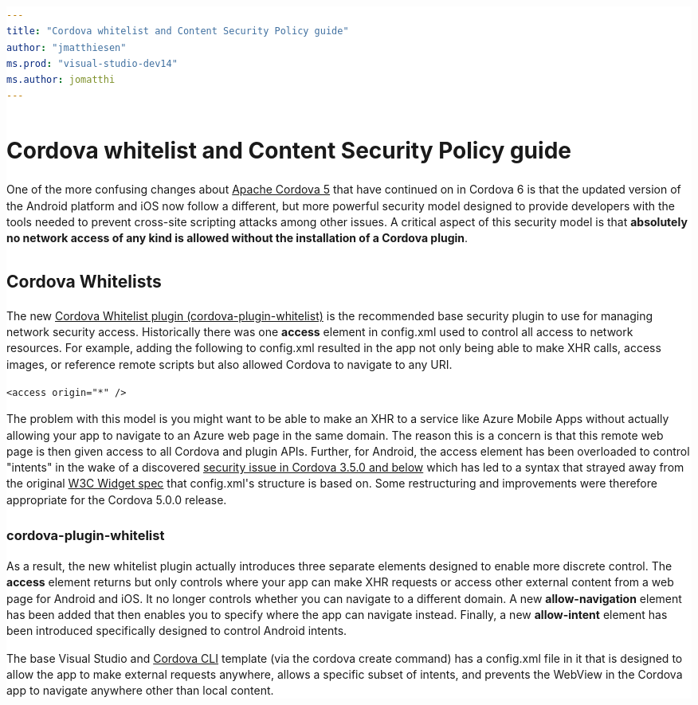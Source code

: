 ```yaml
--- 
title: "Cordova whitelist and Content Security Policy guide"
author: "jmatthiesen"
ms.prod: "visual-studio-dev14"
ms.author: jomatthi
--- 
```



# Cordova whitelist and Content Security Policy guide

One of the more confusing changes about [Apache Cordova 5](https://go.microsoft.com/fwlink/?LinkID=617659) that have continued on in Cordova 6 is that the updated version of the Android platform and iOS now follow a different, but more powerful security model designed to provide developers with the tools needed to prevent cross-site scripting attacks among other issues. A critical aspect of this security model is that **absolutely no network access of any kind is allowed without the installation of a Cordova plugin**.

## Cordova Whitelists
The new [Cordova Whitelist plugin (cordova-plugin-whitelist)](https://go.microsoft.com/fwlink/?LinkID=617668) is the recommended base security plugin to use for managing network security access. Historically there was one **access** element in config.xml used to control all access to network resources. For example, adding the following to config.xml resulted in the app not only being able to make XHR calls, access images, or reference remote scripts but also allowed Cordova to navigate to any URI.

```
<access origin="*" />
```

The problem with this model is you might want to be able to make an XHR to a service like Azure Mobile Apps without actually allowing your app to navigate to an Azure web page in the same domain. The reason this is a concern is that this remote web page is then given access to all Cordova and plugin APIs. Further, for Android, the access element has been overloaded to control "intents" in the wake of a discovered [security issue in Cordova 3.5.0 and below](https://go.microsoft.com/fwlink/?LinkID=617669) which has led to a syntax that strayed away from the original [W3C Widget spec](https://go.microsoft.com/fwlink/?LinkID=617670) that config.xml's structure is based on. Some restructuring and improvements were therefore appropriate for the Cordova 5.0.0 release.

### cordova-plugin-whitelist
As a result, the new whitelist plugin actually introduces three separate elements designed to enable more discrete control. The **access** element returns but only controls where your app can make XHR requests or access other external content from a web page for Android and iOS. It no longer controls whether you can navigate to a different domain. A new **allow-navigation** element has been added that then enables you to specify where the app can navigate instead. Finally, a new **allow-intent** element has been introduced specifically designed to control Android intents.

The base Visual Studio and [Cordova CLI](https://aka.ms/cordova-cli) template (via the cordova create command) has a config.xml file in it that is designed to allow the app to make external requests anywhere, allows a specific subset of intents, and prevents the WebView in the Cordova app to navigate anywhere other than local content.
